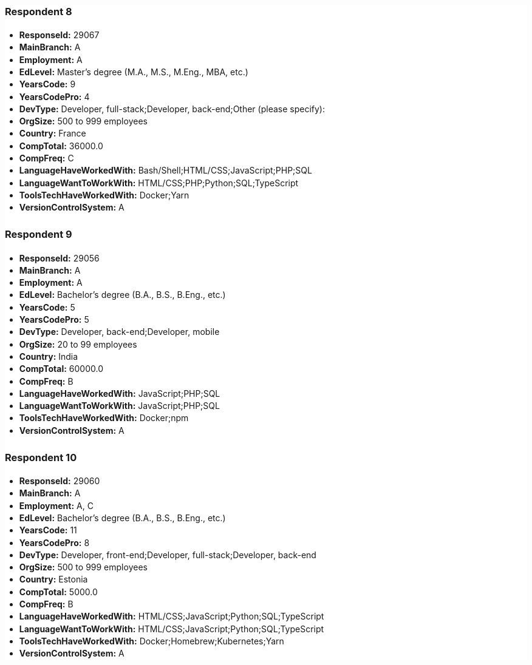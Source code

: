 ### Respondent 8

- **ResponseId:** 29067
- **MainBranch:** A
- **Employment:** A
- **EdLevel:** Master’s degree (M.A., M.S., M.Eng., MBA, etc.)
- **YearsCode:** 9
- **YearsCodePro:** 4
- **DevType:** Developer, full-stack;Developer, back-end;Other (please specify):
- **OrgSize:** 500 to 999 employees
- **Country:** France
- **CompTotal:** 36000.0
- **CompFreq:** C
- **LanguageHaveWorkedWith:** Bash/Shell;HTML/CSS;JavaScript;PHP;SQL
- **LanguageWantToWorkWith:** HTML/CSS;PHP;Python;SQL;TypeScript
- **ToolsTechHaveWorkedWith:** Docker;Yarn
- **VersionControlSystem:** A

### Respondent 9

- **ResponseId:** 29056
- **MainBranch:** A
- **Employment:** A
- **EdLevel:** Bachelor’s degree (B.A., B.S., B.Eng., etc.)
- **YearsCode:** 5
- **YearsCodePro:** 5
- **DevType:** Developer, back-end;Developer, mobile
- **OrgSize:** 20 to 99 employees
- **Country:** India
- **CompTotal:** 60000.0
- **CompFreq:** B
- **LanguageHaveWorkedWith:** JavaScript;PHP;SQL
- **LanguageWantToWorkWith:** JavaScript;PHP;SQL
- **ToolsTechHaveWorkedWith:** Docker;npm
- **VersionControlSystem:** A

### Respondent 10

- **ResponseId:** 29060
- **MainBranch:** A
- **Employment:** A, C
- **EdLevel:** Bachelor’s degree (B.A., B.S., B.Eng., etc.)
- **YearsCode:** 11
- **YearsCodePro:** 8
- **DevType:** Developer, front-end;Developer, full-stack;Developer, back-end
- **OrgSize:** 500 to 999 employees
- **Country:** Estonia
- **CompTotal:** 5000.0
- **CompFreq:** B
- **LanguageHaveWorkedWith:** HTML/CSS;JavaScript;Python;SQL;TypeScript
- **LanguageWantToWorkWith:** HTML/CSS;JavaScript;Python;SQL;TypeScript
- **ToolsTechHaveWorkedWith:** Docker;Homebrew;Kubernetes;Yarn
- **VersionControlSystem:** A
